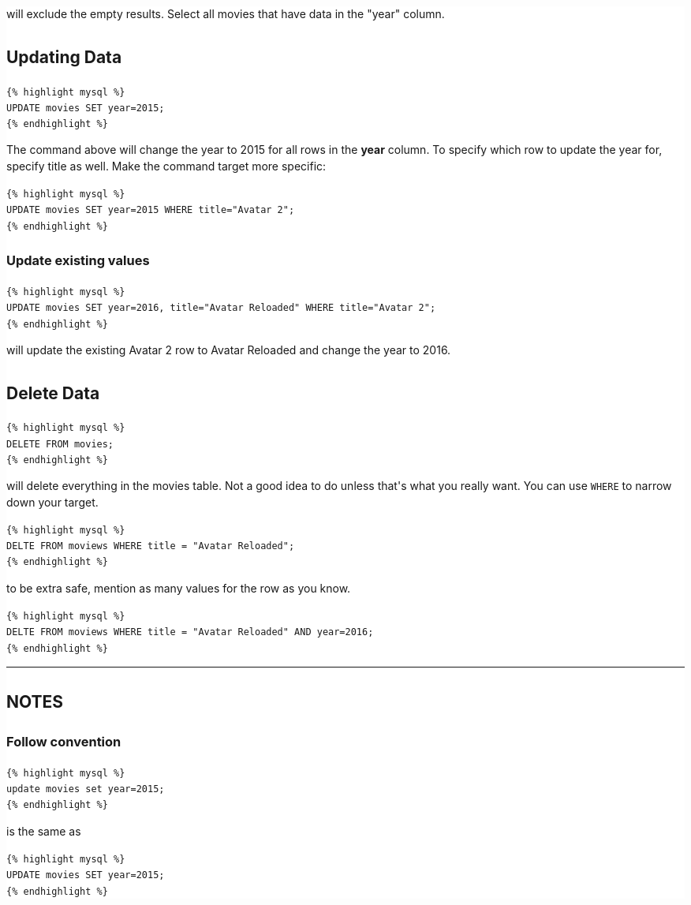 will exclude the empty results. Select all movies that have data in the "year" column.

Updating Data
---

    {% highlight mysql %}
    UPDATE movies SET year=2015;
    {% endhighlight %}

The command above will change the year to 2015 for all rows in the **year** column. To specify which row to update the year for, specify title as well. Make the command target more specific:

    {% highlight mysql %}
    UPDATE movies SET year=2015 WHERE title="Avatar 2";
    {% endhighlight %}

### Update existing values

    {% highlight mysql %}
    UPDATE movies SET year=2016, title="Avatar Reloaded" WHERE title="Avatar 2";
    {% endhighlight %}

will update the existing Avatar 2 row to Avatar Reloaded and change the year to 2016.

Delete Data
---
    {% highlight mysql %}
    DELETE FROM movies;
    {% endhighlight %}

will delete everything in the movies table. Not a good idea to do unless that's what you really want. You can use `WHERE` to narrow down your target.

    {% highlight mysql %}
    DELTE FROM moviews WHERE title = "Avatar Reloaded";
    {% endhighlight %}

to be extra safe, mention as many values for the row as you know.

    {% highlight mysql %}
    DELTE FROM moviews WHERE title = "Avatar Reloaded" AND year=2016;
    {% endhighlight %}

---

NOTES
---

### Follow convention

    {% highlight mysql %}
    update movies set year=2015;
    {% endhighlight %}

is the same as

    {% highlight mysql %}
    UPDATE movies SET year=2015;
    {% endhighlight %}
